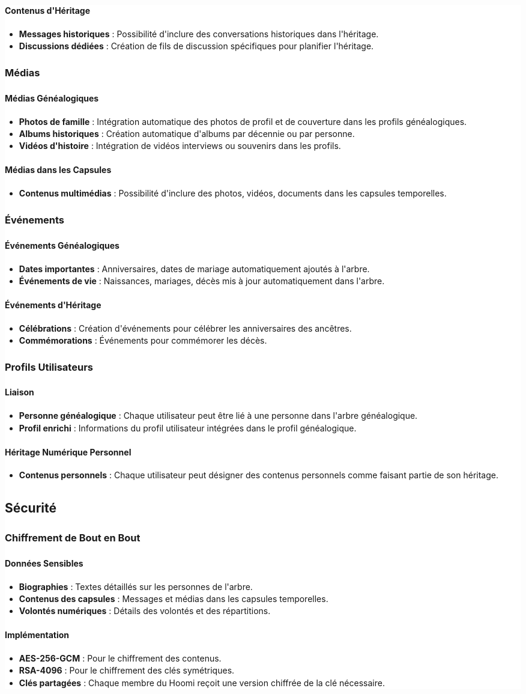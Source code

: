#### Contenus d'Héritage
- **Messages historiques** : Possibilité d'inclure des conversations historiques dans l'héritage.
- **Discussions dédiées** : Création de fils de discussion spécifiques pour planifier l'héritage.

### Médias

#### Médias Généalogiques
- **Photos de famille** : Intégration automatique des photos de profil et de couverture dans les profils généalogiques.
- **Albums historiques** : Création automatique d'albums par décennie ou par personne.
- **Vidéos d'histoire** : Intégration de vidéos interviews ou souvenirs dans les profils.

#### Médias dans les Capsules
- **Contenus multimédias** : Possibilité d'inclure des photos, vidéos, documents dans les capsules temporelles.

### Événements

#### Événements Généalogiques
- **Dates importantes** : Anniversaires, dates de mariage automatiquement ajoutés à l'arbre.
- **Événements de vie** : Naissances, mariages, décès mis à jour automatiquement dans l'arbre.

#### Événements d'Héritage
- **Célébrations** : Création d'événements pour célébrer les anniversaires des ancêtres.
- **Commémorations** : Événements pour commémorer les décès.

### Profils Utilisateurs

#### Liaison
- **Personne généalogique** : Chaque utilisateur peut être lié à une personne dans l'arbre généalogique.
- **Profil enrichi** : Informations du profil utilisateur intégrées dans le profil généalogique.

#### Héritage Numérique Personnel
- **Contenus personnels** : Chaque utilisateur peut désigner des contenus personnels comme faisant partie de son héritage.

## Sécurité

### Chiffrement de Bout en Bout

#### Données Sensibles
- **Biographies** : Textes détaillés sur les personnes de l'arbre.
- **Contenus des capsules** : Messages et médias dans les capsules temporelles.
- **Volontés numériques** : Détails des volontés et des répartitions.

#### Implémentation
- **AES-256-GCM** : Pour le chiffrement des contenus.
- **RSA-4096** : Pour le chiffrement des clés symétriques.
- **Clés partagées** : Chaque membre du Hoomi reçoit une version chiffrée de la clé nécessaire.
